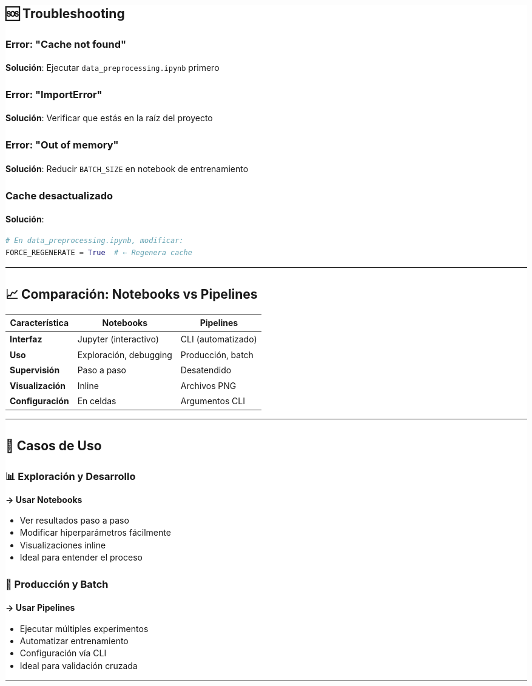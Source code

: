 
## 🆘 Troubleshooting

### Error: "Cache not found"
**Solución**: Ejecutar `data_preprocessing.ipynb` primero

### Error: "ImportError"
**Solución**: Verificar que estás en la raíz del proyecto

### Error: "Out of memory"
**Solución**: Reducir `BATCH_SIZE` en notebook de entrenamiento

### Cache desactualizado
**Solución**:
```python
# En data_preprocessing.ipynb, modificar:
FORCE_REGENERATE = True  # ← Regenera cache
```

---

## 📈 Comparación: Notebooks vs Pipelines

| Característica | Notebooks | Pipelines |
|---------------|-----------|-----------|
| **Interfaz** | Jupyter (interactivo) | CLI (automatizado) |
| **Uso** | Exploración, debugging | Producción, batch |
| **Supervisión** | Paso a paso | Desatendido |
| **Visualización** | Inline | Archivos PNG |
| **Configuración** | En celdas | Argumentos CLI |

---

## 🎯 Casos de Uso

### 📊 Exploración y Desarrollo
**→ Usar Notebooks**
- Ver resultados paso a paso
- Modificar hiperparámetros fácilmente
- Visualizaciones inline
- Ideal para entender el proceso

### 🚀 Producción y Batch
**→ Usar Pipelines**
- Ejecutar múltiples experimentos
- Automatizar entrenamiento
- Configuración vía CLI
- Ideal para validación cruzada

---